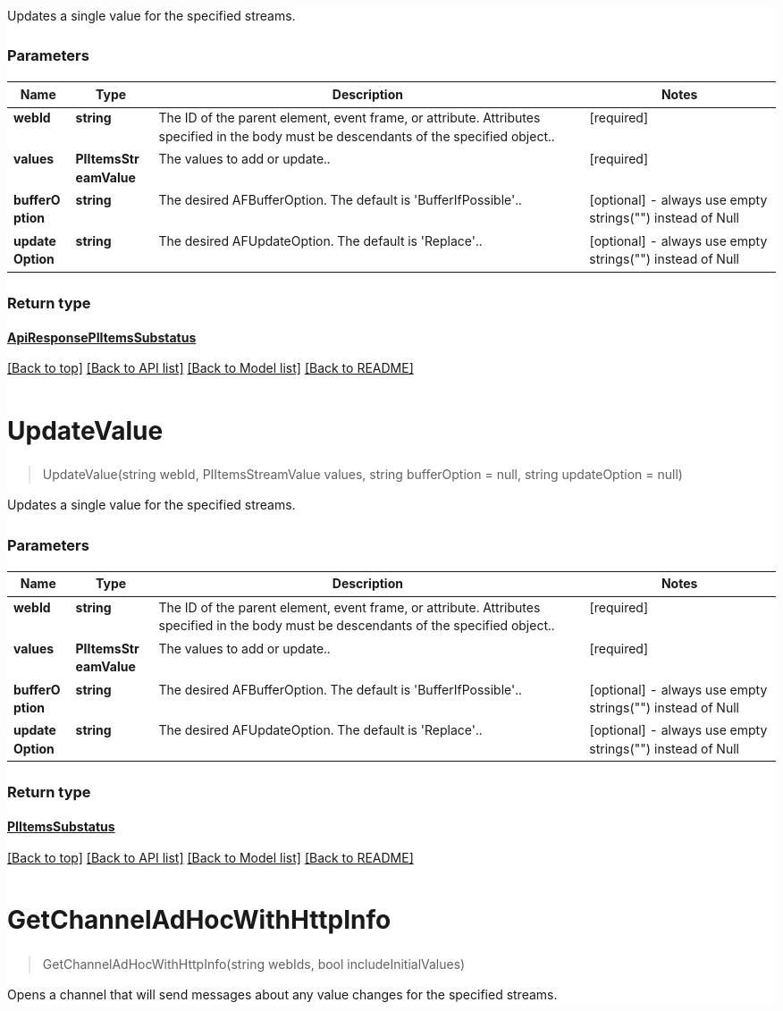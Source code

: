 Updates a single value for the specified streams.

### Parameters

Name | Type | Description | Notes
------------- | ------------- | ------------- | -------------
 **webId** | **string**| The ID of the parent element, event frame, or attribute. Attributes specified in the body must be descendants of the specified object.. | [required]
 **values** | **PIItemsStreamValue**| The values to add or update.. | [required]
 **bufferOption** | **string**| The desired AFBufferOption. The default is 'BufferIfPossible'.. | [optional] - always use empty strings("") instead of Null
 **updateOption** | **string**| The desired AFUpdateOption. The default is 'Replace'.. | [optional] - always use empty strings("") instead of Null


### Return type

[**ApiResponsePIItemsSubstatus**](../Response/ApiResponsePIItemsSubstatus.md)

[[Back to top]](#) [[Back to API list]](../../README.md#documentation-for-api-endpoints) [[Back to Model list]](../../README.md#documentation-for-models) [[Back to README]](../../README.md)

# **UpdateValue**
> UpdateValue(string webId, PIItemsStreamValue values, string bufferOption = null, string updateOption = null)

Updates a single value for the specified streams.

### Parameters

Name | Type | Description | Notes
------------- | ------------- | ------------- | -------------
 **webId** | **string**| The ID of the parent element, event frame, or attribute. Attributes specified in the body must be descendants of the specified object.. | [required]
 **values** | **PIItemsStreamValue**| The values to add or update.. | [required]
 **bufferOption** | **string**| The desired AFBufferOption. The default is 'BufferIfPossible'.. | [optional] - always use empty strings("") instead of Null
 **updateOption** | **string**| The desired AFUpdateOption. The default is 'Replace'.. | [optional] - always use empty strings("") instead of Null


### Return type

[**PIItemsSubstatus**](../Model/PIItemsSubstatus.md)

[[Back to top]](#) [[Back to API list]](../../README.md#documentation-for-api-endpoints) [[Back to Model list]](../../README.md#documentation-for-models) [[Back to README]](../../README.md)

# **GetChannelAdHocWithHttpInfo**
> GetChannelAdHocWithHttpInfo(string webIds, bool includeInitialValues)

Opens a channel that will send messages about any value changes for the specified streams.

